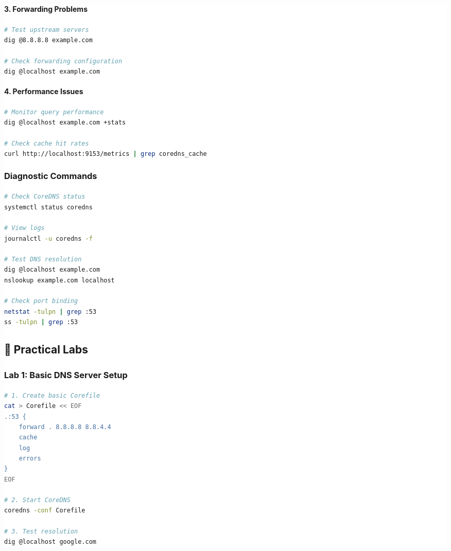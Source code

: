 #### 3. **Forwarding Problems**
```bash
# Test upstream servers
dig @8.8.8.8 example.com

# Check forwarding configuration
dig @localhost example.com
```

#### 4. **Performance Issues**
```bash
# Monitor query performance
dig @localhost example.com +stats

# Check cache hit rates
curl http://localhost:9153/metrics | grep coredns_cache
```

### Diagnostic Commands
```bash
# Check CoreDNS status
systemctl status coredns

# View logs
journalctl -u coredns -f

# Test DNS resolution
dig @localhost example.com
nslookup example.com localhost

# Check port binding
netstat -tulpn | grep :53
ss -tulpn | grep :53
```

## 🧪 Practical Labs

### Lab 1: Basic DNS Server Setup
```bash
# 1. Create basic Corefile
cat > Corefile << EOF
.:53 {
    forward . 8.8.8.8 8.8.4.4
    cache
    log
    errors
}
EOF

# 2. Start CoreDNS
coredns -conf Corefile

# 3. Test resolution
dig @localhost google.com
```
